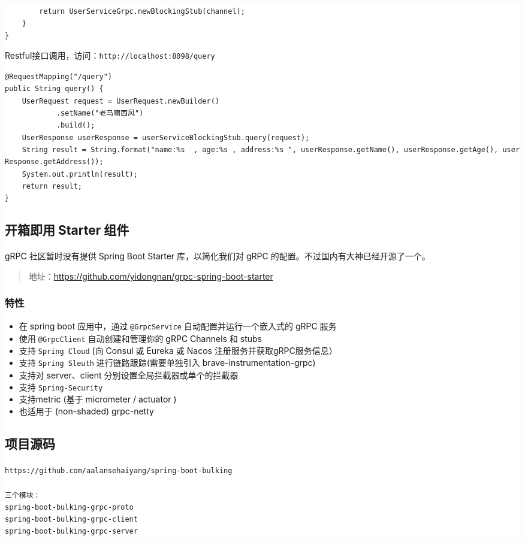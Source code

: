 ```
        return UserServiceGrpc.newBlockingStub(channel);
    }
}
```

Restful接口调用，访问：`http://localhost:8098/query`

```
@RequestMapping("/query")
public String query() {
    UserRequest request = UserRequest.newBuilder()
            .setName("老马啸西风")
            .build();
    UserResponse userResponse = userServiceBlockingStub.query(request);
    String result = String.format("name:%s  , age:%s , address:%s ", userResponse.getName(), userResponse.getAge(), userResponse.getAddress());
    System.out.println(result);
    return result;
}
```

## 开箱即用 Starter 组件

gRPC 社区暂时没有提供 Spring Boot Starter 库，以简化我们对 gRPC 的配置。不过国内有大神已经开源了一个。

> 地址：https://github.com/yidongnan/grpc-spring-boot-starter

### 特性

* 在 spring boot 应用中，通过 `@GrpcService` 自动配置并运行一个嵌入式的 gRPC 服务
* 使用 `@GrpcClient` 自动创建和管理你的  gRPC Channels 和 stubs
* 支持 `Spring Cloud` (向 Consul 或 Eureka 或 Nacos 注册服务并获取gRPC服务信息）
* 支持 `Spring Sleuth` 进行链路跟踪(需要单独引入 brave-instrumentation-grpc)
* 支持对 server、client 分别设置全局拦截器或单个的拦截器
* 支持 `Spring-Security`
* 支持metric (基于 micrometer / actuator )
* 也适用于 (non-shaded) grpc-netty

## 项目源码

```
https://github.com/aalansehaiyang/spring-boot-bulking  

三个模块：
spring-boot-bulking-grpc-proto
spring-boot-bulking-grpc-client
spring-boot-bulking-grpc-server
```
